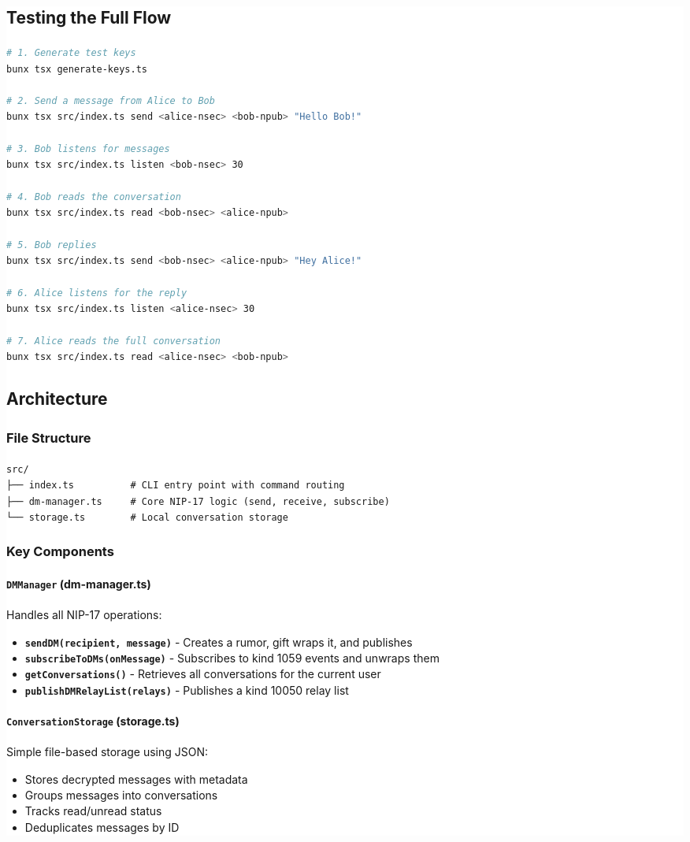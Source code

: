 ## Testing the Full Flow

```bash
# 1. Generate test keys
bunx tsx generate-keys.ts

# 2. Send a message from Alice to Bob
bunx tsx src/index.ts send <alice-nsec> <bob-npub> "Hello Bob!"

# 3. Bob listens for messages
bunx tsx src/index.ts listen <bob-nsec> 30

# 4. Bob reads the conversation
bunx tsx src/index.ts read <bob-nsec> <alice-npub>

# 5. Bob replies
bunx tsx src/index.ts send <bob-nsec> <alice-npub> "Hey Alice!"

# 6. Alice listens for the reply
bunx tsx src/index.ts listen <alice-nsec> 30

# 7. Alice reads the full conversation
bunx tsx src/index.ts read <alice-nsec> <bob-npub>
```

## Architecture

### File Structure

```
src/
├── index.ts          # CLI entry point with command routing
├── dm-manager.ts     # Core NIP-17 logic (send, receive, subscribe)
└── storage.ts        # Local conversation storage
```

### Key Components

#### `DMManager` (dm-manager.ts)

Handles all NIP-17 operations:

- **`sendDM(recipient, message)`** - Creates a rumor, gift wraps it, and publishes
- **`subscribeToDMs(onMessage)`** - Subscribes to kind 1059 events and unwraps them
- **`getConversations()`** - Retrieves all conversations for the current user
- **`publishDMRelayList(relays)`** - Publishes a kind 10050 relay list

#### `ConversationStorage` (storage.ts)

Simple file-based storage using JSON:

- Stores decrypted messages with metadata
- Groups messages into conversations
- Tracks read/unread status
- Deduplicates messages by ID
